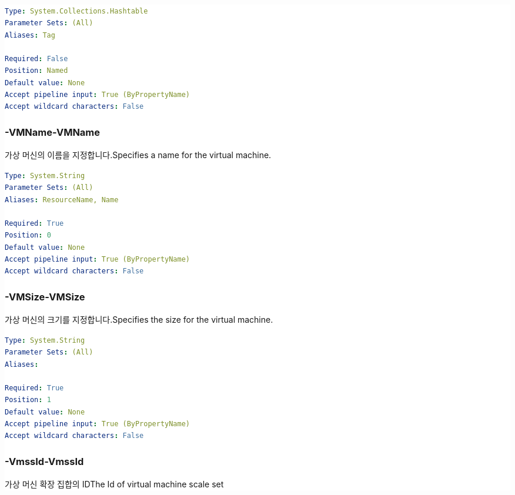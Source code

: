 ```yaml
Type: System.Collections.Hashtable
Parameter Sets: (All)
Aliases: Tag

Required: False
Position: Named
Default value: None
Accept pipeline input: True (ByPropertyName)
Accept wildcard characters: False
```

### <span data-ttu-id="37051-175">-VMName</span><span class="sxs-lookup"><span data-stu-id="37051-175">-VMName</span></span>
<span data-ttu-id="37051-176">가상 머신의 이름을 지정합니다.</span><span class="sxs-lookup"><span data-stu-id="37051-176">Specifies a name for the virtual machine.</span></span>

```yaml
Type: System.String
Parameter Sets: (All)
Aliases: ResourceName, Name

Required: True
Position: 0
Default value: None
Accept pipeline input: True (ByPropertyName)
Accept wildcard characters: False
```

### <span data-ttu-id="37051-177">-VMSize</span><span class="sxs-lookup"><span data-stu-id="37051-177">-VMSize</span></span>
<span data-ttu-id="37051-178">가상 머신의 크기를 지정합니다.</span><span class="sxs-lookup"><span data-stu-id="37051-178">Specifies the size for the virtual machine.</span></span>

```yaml
Type: System.String
Parameter Sets: (All)
Aliases:

Required: True
Position: 1
Default value: None
Accept pipeline input: True (ByPropertyName)
Accept wildcard characters: False
```

### <span data-ttu-id="37051-179">-VmssId</span><span class="sxs-lookup"><span data-stu-id="37051-179">-VmssId</span></span>
<span data-ttu-id="37051-180">가상 머신 확장 집합의 ID</span><span class="sxs-lookup"><span data-stu-id="37051-180">The Id of virtual machine scale set</span></span>
